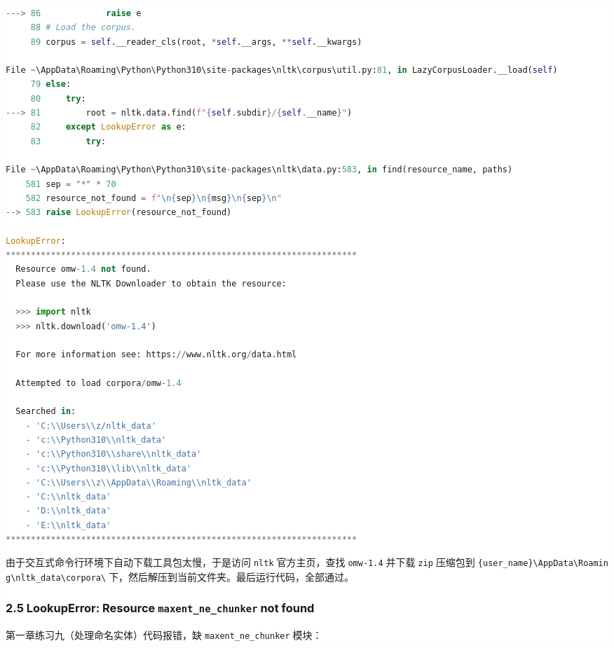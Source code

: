 ```python
---> 86             raise e
     88 # Load the corpus.
     89 corpus = self.__reader_cls(root, *self.__args, **self.__kwargs)

File ~\AppData\Roaming\Python\Python310\site-packages\nltk\corpus\util.py:81, in LazyCorpusLoader.__load(self)
     79 else:
     80     try:
---> 81         root = nltk.data.find(f"{self.subdir}/{self.__name}")
     82     except LookupError as e:
     83         try:

File ~\AppData\Roaming\Python\Python310\site-packages\nltk\data.py:583, in find(resource_name, paths)
    581 sep = "*" * 70
    582 resource_not_found = f"\n{sep}\n{msg}\n{sep}\n"
--> 583 raise LookupError(resource_not_found)

LookupError: 
**********************************************************************
  Resource omw-1.4 not found.
  Please use the NLTK Downloader to obtain the resource:

  >>> import nltk
  >>> nltk.download('omw-1.4')
  
  For more information see: https://www.nltk.org/data.html

  Attempted to load corpora/omw-1.4

  Searched in:
    - 'C:\\Users\\z/nltk_data'
    - 'c:\\Python310\\nltk_data'
    - 'c:\\Python310\\share\\nltk_data'
    - 'c:\\Python310\\lib\\nltk_data'
    - 'C:\\Users\\z\\AppData\\Roaming\\nltk_data'
    - 'C:\\nltk_data'
    - 'D:\\nltk_data'
    - 'E:\\nltk_data'
**********************************************************************
```

由于交互式命令行环境下自动下载工具包太慢，于是访问 `nltk` 官方主页，查找 `omw-1.4` 并下载 `zip` 压缩包到 `{user_name}\AppData\Roaming\nltk_data\corpora\` 下，然后解压到当前文件夹。最后运行代码，全部通过。



### 2.5 **LookupError**: Resource `maxent_ne_chunker` not found

第一章练习九（处理命名实体）代码报错，缺 `maxent_ne_chunker` 模块：
